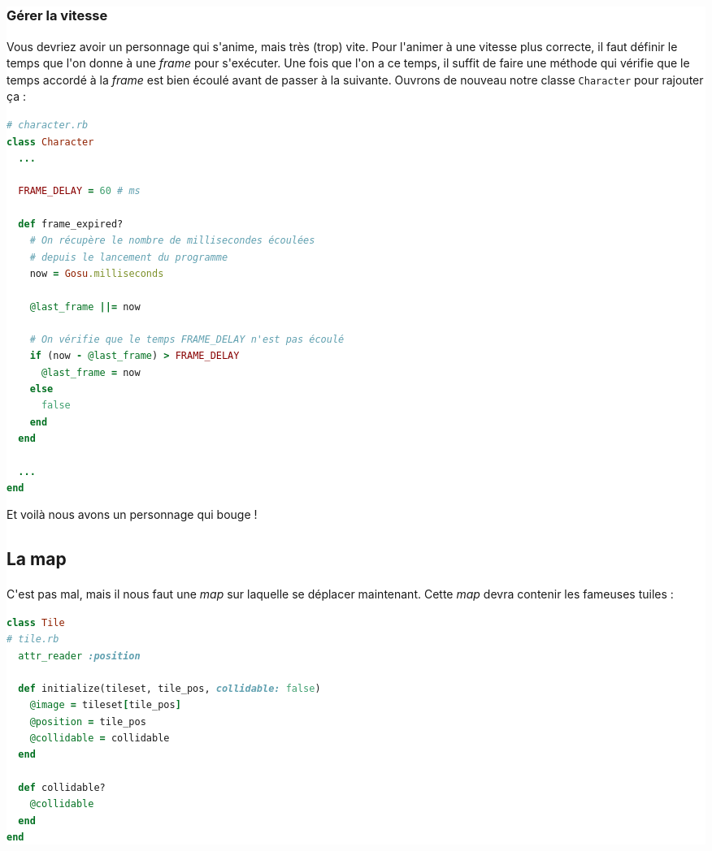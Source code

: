 ### Gérer la vitesse

Vous devriez avoir un personnage qui s'anime, mais très (trop) vite. Pour l'animer à une vitesse plus correcte, il faut définir le temps que l'on donne à une _frame_ pour s'exécuter.
Une fois que l'on a ce temps, il suffit de faire une méthode qui vérifie que le temps accordé à la _frame_ est bien écoulé avant de passer à la suivante.
Ouvrons de nouveau notre classe `Character` pour rajouter ça :

~~~ruby
# character.rb
class Character
  ...

  FRAME_DELAY = 60 # ms

  def frame_expired?
    # On récupère le nombre de millisecondes écoulées
    # depuis le lancement du programme
    now = Gosu.milliseconds

    @last_frame ||= now

    # On vérifie que le temps FRAME_DELAY n'est pas écoulé
    if (now - @last_frame) > FRAME_DELAY
      @last_frame = now
    else
      false
    end
  end

  ...
end
~~~

Et voilà nous avons un personnage qui bouge !

## La map

C'est pas mal, mais il nous faut une _map_ sur laquelle se déplacer maintenant. Cette _map_ devra contenir les fameuses tuiles :

~~~ruby
class Tile
# tile.rb
  attr_reader :position

  def initialize(tileset, tile_pos, collidable: false)
    @image = tileset[tile_pos]
    @position = tile_pos
    @collidable = collidable
  end

  def collidable?
    @collidable
  end
end
~~~
